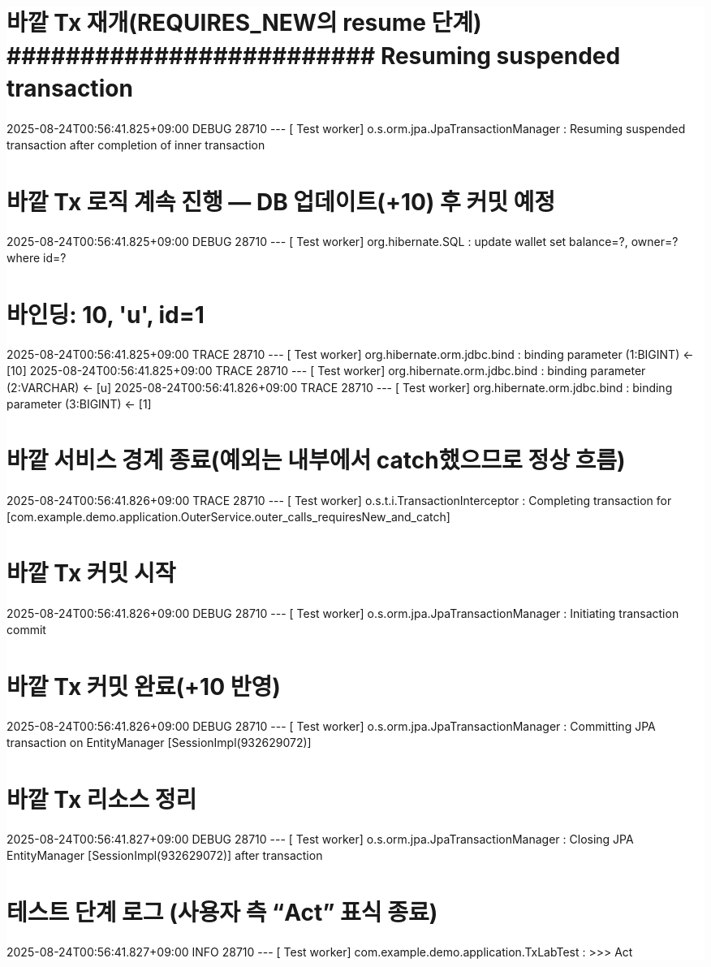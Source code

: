 # 바깥 Tx 재개(REQUIRES_NEW의 resume 단계) ######################### Resuming suspended transaction
2025-08-24T00:56:41.825+09:00 DEBUG 28710 --- [    Test worker] o.s.orm.jpa.JpaTransactionManager        : Resuming suspended transaction after completion of inner transaction

# 바깥 Tx 로직 계속 진행 — DB 업데이트(+10) 후 커밋 예정
2025-08-24T00:56:41.825+09:00 DEBUG 28710 --- [    Test worker] org.hibernate.SQL                        :
update
wallet
set
balance=?,
owner=?
where
id=?
# 바인딩: 10, 'u', id=1
2025-08-24T00:56:41.825+09:00 TRACE 28710 --- [    Test worker] org.hibernate.orm.jdbc.bind              : binding parameter (1:BIGINT) <- [10]
2025-08-24T00:56:41.825+09:00 TRACE 28710 --- [    Test worker] org.hibernate.orm.jdbc.bind              : binding parameter (2:VARCHAR) <- [u]
2025-08-24T00:56:41.826+09:00 TRACE 28710 --- [    Test worker] org.hibernate.orm.jdbc.bind              : binding parameter (3:BIGINT) <- [1]

# 바깥 서비스 경계 종료(예외는 내부에서 catch했으므로 정상 흐름)
2025-08-24T00:56:41.826+09:00 TRACE 28710 --- [    Test worker] o.s.t.i.TransactionInterceptor           : Completing transaction for [com.example.demo.application.OuterService.outer_calls_requiresNew_and_catch]
# 바깥 Tx 커밋 시작
2025-08-24T00:56:41.826+09:00 DEBUG 28710 --- [    Test worker] o.s.orm.jpa.JpaTransactionManager        : Initiating transaction commit
# 바깥 Tx 커밋 완료(+10 반영)
2025-08-24T00:56:41.826+09:00 DEBUG 28710 --- [    Test worker] o.s.orm.jpa.JpaTransactionManager        : Committing JPA transaction on EntityManager [SessionImpl(932629072<open>)]
# 바깥 Tx 리소스 정리
2025-08-24T00:56:41.827+09:00 DEBUG 28710 --- [    Test worker] o.s.orm.jpa.JpaTransactionManager        : Closing JPA EntityManager [SessionImpl(932629072<open>)] after transaction

# 테스트 단계 로그 (사용자 측 “Act” 표식 종료)
2025-08-24T00:56:41.827+09:00  INFO 28710 --- [    Test worker] com.example.demo.application.TxLabTest   : >>> Act
